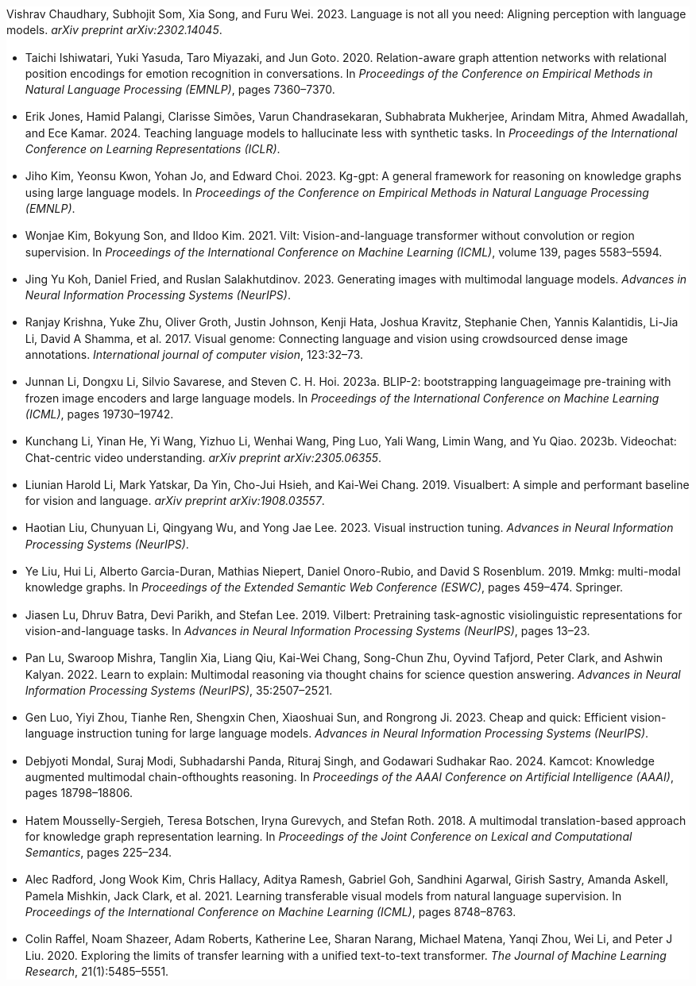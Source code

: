 Vishrav Chaudhary, Subhojit Som, Xia Song, and Furu Wei. 2023. Language is not all you need: Aligning perception with language models. *arXiv preprint arXiv:2302.14045*.

- <span id="page-10-7"></span>Taichi Ishiwatari, Yuki Yasuda, Taro Miyazaki, and Jun Goto. 2020. Relation-aware graph attention networks with relational position encodings for emotion recognition in conversations. In *Proceedings of the Conference on Empirical Methods in Natural Language Processing (EMNLP)*, pages 7360–7370.
- <span id="page-10-5"></span>Erik Jones, Hamid Palangi, Clarisse Simões, Varun Chandrasekaran, Subhabrata Mukherjee, Arindam Mitra, Ahmed Awadallah, and Ece Kamar. 2024. Teaching language models to hallucinate less with synthetic tasks. In *Proceedings of the International Conference on Learning Representations (ICLR)*.
- <span id="page-10-6"></span>Jiho Kim, Yeonsu Kwon, Yohan Jo, and Edward Choi. 2023. Kg-gpt: A general framework for reasoning on knowledge graphs using large language models. In *Proceedings of the Conference on Empirical Methods in Natural Language Processing (EMNLP)*.
- <span id="page-10-17"></span>Wonjae Kim, Bokyung Son, and Ildoo Kim. 2021. Vilt: Vision-and-language transformer without convolution or region supervision. In *Proceedings of the International Conference on Machine Learning (ICML)*, volume 139, pages 5583–5594.
- <span id="page-10-12"></span>Jing Yu Koh, Daniel Fried, and Ruslan Salakhutdinov. 2023. Generating images with multimodal language models. *Advances in Neural Information Processing Systems (NeurIPS)*.
- <span id="page-10-8"></span>Ranjay Krishna, Yuke Zhu, Oliver Groth, Justin Johnson, Kenji Hata, Joshua Kravitz, Stephanie Chen, Yannis Kalantidis, Li-Jia Li, David A Shamma, et al. 2017. Visual genome: Connecting language and vision using crowdsourced dense image annotations. *International journal of computer vision*, 123:32–73.
- <span id="page-10-2"></span>Junnan Li, Dongxu Li, Silvio Savarese, and Steven C. H. Hoi. 2023a. BLIP-2: bootstrapping languageimage pre-training with frozen image encoders and large language models. In *Proceedings of the International Conference on Machine Learning (ICML)*, pages 19730–19742.
- <span id="page-10-1"></span>Kunchang Li, Yinan He, Yi Wang, Yizhuo Li, Wenhai Wang, Ping Luo, Yali Wang, Limin Wang, and Yu Qiao. 2023b. Videochat: Chat-centric video understanding. *arXiv preprint arXiv:2305.06355*.
- <span id="page-10-16"></span>Liunian Harold Li, Mark Yatskar, Da Yin, Cho-Jui Hsieh, and Kai-Wei Chang. 2019. Visualbert: A simple and performant baseline for vision and language. *arXiv preprint arXiv:1908.03557*.
- <span id="page-10-3"></span>Haotian Liu, Chunyuan Li, Qingyang Wu, and Yong Jae Lee. 2023. Visual instruction tuning. *Advances in Neural Information Processing Systems (NeurIPS)*.

- <span id="page-10-14"></span>Ye Liu, Hui Li, Alberto Garcia-Duran, Mathias Niepert, Daniel Onoro-Rubio, and David S Rosenblum. 2019. Mmkg: multi-modal knowledge graphs. In *Proceedings of the Extended Semantic Web Conference (ESWC)*, pages 459–474. Springer.
- <span id="page-10-18"></span>Jiasen Lu, Dhruv Batra, Devi Parikh, and Stefan Lee. 2019. Vilbert: Pretraining task-agnostic visiolinguistic representations for vision-and-language tasks. In *Advances in Neural Information Processing Systems (NeurIPS)*, pages 13–23.
- <span id="page-10-9"></span>Pan Lu, Swaroop Mishra, Tanglin Xia, Liang Qiu, Kai-Wei Chang, Song-Chun Zhu, Oyvind Tafjord, Peter Clark, and Ashwin Kalyan. 2022. Learn to explain: Multimodal reasoning via thought chains for science question answering. *Advances in Neural Information Processing Systems (NeurIPS)*, 35:2507–2521.
- <span id="page-10-15"></span>Gen Luo, Yiyi Zhou, Tianhe Ren, Shengxin Chen, Xiaoshuai Sun, and Rongrong Ji. 2023. Cheap and quick: Efficient vision-language instruction tuning for large language models. *Advances in Neural Information Processing Systems (NeurIPS)*.
- <span id="page-10-11"></span>Debjyoti Mondal, Suraj Modi, Subhadarshi Panda, Rituraj Singh, and Godawari Sudhakar Rao. 2024. Kamcot: Knowledge augmented multimodal chain-ofthoughts reasoning. In *Proceedings of the AAAI Conference on Artificial Intelligence (AAAI)*, pages 18798–18806.
- <span id="page-10-10"></span>Hatem Mousselly-Sergieh, Teresa Botschen, Iryna Gurevych, and Stefan Roth. 2018. A multimodal translation-based approach for knowledge graph representation learning. In *Proceedings of the Joint Conference on Lexical and Computational Semantics*, pages 225–234.
- <span id="page-10-13"></span>Alec Radford, Jong Wook Kim, Chris Hallacy, Aditya Ramesh, Gabriel Goh, Sandhini Agarwal, Girish Sastry, Amanda Askell, Pamela Mishkin, Jack Clark, et al. 2021. Learning transferable visual models from natural language supervision. In *Proceedings of the International Conference on Machine Learning (ICML)*, pages 8748–8763.
- <span id="page-10-19"></span>Colin Raffel, Noam Shazeer, Adam Roberts, Katherine Lee, Sharan Narang, Michael Matena, Yanqi Zhou, Wei Li, and Peter J Liu. 2020. Exploring the limits of transfer learning with a unified text-to-text transformer. *The Journal of Machine Learning Research*, 21(1):5485–5551.